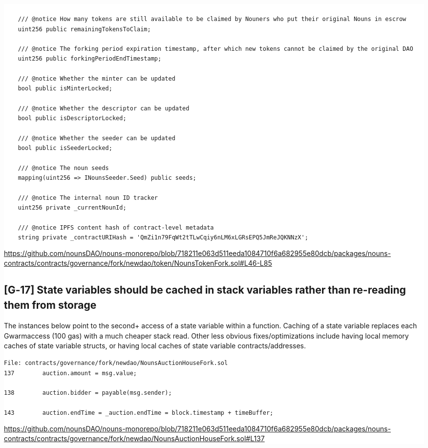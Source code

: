 ```solidity

    /// @notice How many tokens are still available to be claimed by Nouners who put their original Nouns in escrow
    uint256 public remainingTokensToClaim;

    /// @notice The forking period expiration timestamp, after which new tokens cannot be claimed by the original DAO
    uint256 public forkingPeriodEndTimestamp;

    /// @notice Whether the minter can be updated
    bool public isMinterLocked;

    /// @notice Whether the descriptor can be updated
    bool public isDescriptorLocked;

    /// @notice Whether the seeder can be updated
    bool public isSeederLocked;

    /// @notice The noun seeds
    mapping(uint256 => INounsSeeder.Seed) public seeds;

    /// @notice The internal noun ID tracker
    uint256 private _currentNounId;

    /// @notice IPFS content hash of contract-level metadata
    string private _contractURIHash = 'QmZi1n79FqWt2tTLwCqiy6nLM6xLGRsEPQ5JmReJQKNNzX';

```
https://github.com/nounsDAO/nouns-monorepo/blob/718211e063d511eeda1084710f6a682955e80dcb/packages/nouns-contracts/contracts/governance/fork/newdao/token/NounsTokenFork.sol#L46-L85


## [G‑17] State variables should be cached in stack variables rather than re-reading them from storage
The instances below point to the second+ access of a state variable within a function. Caching of a state variable replaces each Gwarmaccess (100 gas) with a much cheaper stack read. Other less obvious fixes/optimizations include having local memory caches of state variable structs, or having local caches of state variable contracts/addresses.




```solidity
File: contracts/governance/fork/newdao/NounsAuctionHouseFork.sol
137        auction.amount = msg.value;

138        auction.bidder = payable(msg.sender);

143        auction.endTime = _auction.endTime = block.timestamp + timeBuffer;
```
https://github.com/nounsDAO/nouns-monorepo/blob/718211e063d511eeda1084710f6a682955e80dcb/packages/nouns-contracts/contracts/governance/fork/newdao/NounsAuctionHouseFork.sol#L137
